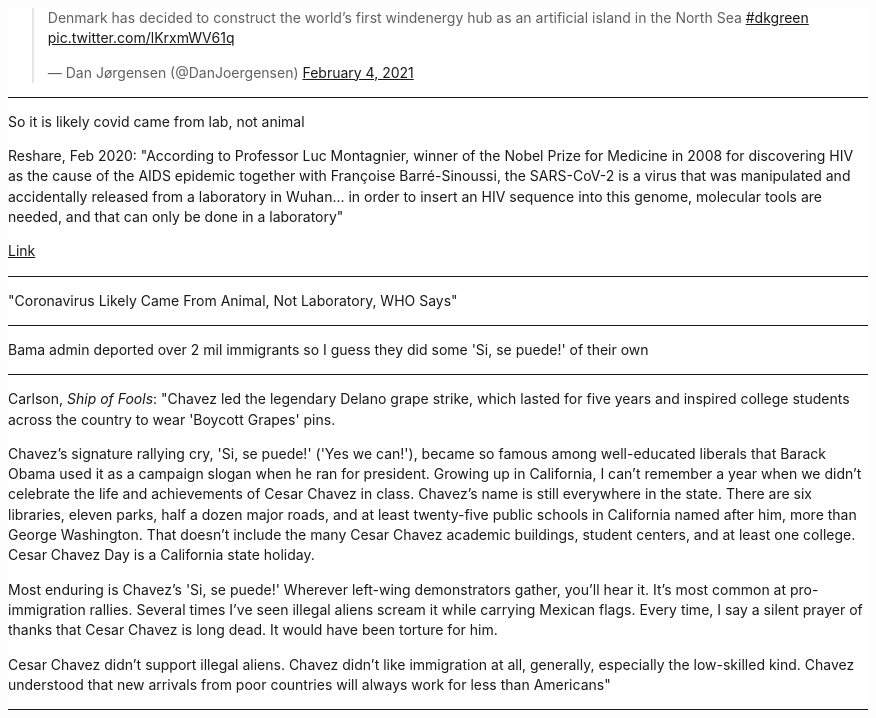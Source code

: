 <blockquote class="twitter-tweet"><p lang="en" dir="ltr">Denmark has decided to construct the world’s first windenergy hub as an artificial island in the North Sea <a href="https://twitter.com/hashtag/dkgreen?src=hash&amp;ref_src=twsrc%5Etfw">#dkgreen</a> <a href="https://t.co/lKrxmWV61q">pic.twitter.com/lKrxmWV61q</a></p>&mdash; Dan Jørgensen (@DanJoergensen) <a href="https://twitter.com/DanJoergensen/status/1357344968419856391?ref_src=twsrc%5Etfw">February 4, 2021</a></blockquote> <script async src="https://platform.twitter.com/widgets.js" charset="utf-8"></script>

---

So it is likely covid came from lab, not animal

Reshare, Feb 2020: "According to Professor Luc Montagnier, winner of
the Nobel Prize for Medicine in 2008 for discovering HIV as the cause
of the AIDS epidemic together with Françoise Barré-Sinoussi, the
SARS-CoV-2 is a virus that was manipulated and accidentally released
from a laboratory in Wuhan... in order to insert an HIV sequence into
this genome, molecular tools are needed, and that can only be done in
a laboratory"

[Link](https://www.gilmorehealth.com/chinese-coronavirus-is-a-man-made-virus-according-to-luc-montagnier-the-man-who-discovered-hiv/)

---

"Coronavirus Likely Came From Animal, Not Laboratory, WHO Says"

---

Bama admin deported over 2 mil immigrants so I guess they did some
'Si, se puede!' of their own

---

Carlson, *Ship of Fools*: "Chavez led the legendary Delano grape
strike, which lasted for five years and inspired college students
across the country to wear 'Boycott Grapes' pins.

Chavez’s signature rallying cry, 'Si, se puede!' ('Yes we can!'),
became so famous among well-educated liberals that Barack Obama used
it as a campaign slogan when he ran for president. Growing up in
California, I can’t remember a year when we didn’t celebrate the life
and achievements of Cesar Chavez in class.  Chavez’s name is still
everywhere in the state. There are six libraries, eleven parks, half a
dozen major roads, and at least twenty-five public schools in
California named after him, more than George Washington. That doesn’t
include the many Cesar Chavez academic buildings, student centers, and
at least one college. Cesar Chavez Day is a California state holiday.

Most enduring is Chavez’s 'Si, se puede!' Wherever left-wing
demonstrators gather, you’ll hear it. It’s most common at
pro-immigration rallies. Several times I’ve seen illegal aliens scream
it while carrying Mexican flags. Every time, I say a silent prayer of
thanks that Cesar Chavez is long dead. It would have been torture for
him.

Cesar Chavez didn’t support illegal aliens. Chavez didn’t like
immigration at all, generally, especially the low-skilled kind. Chavez
understood that new arrivals from poor countries will always work for
less than Americans"

---